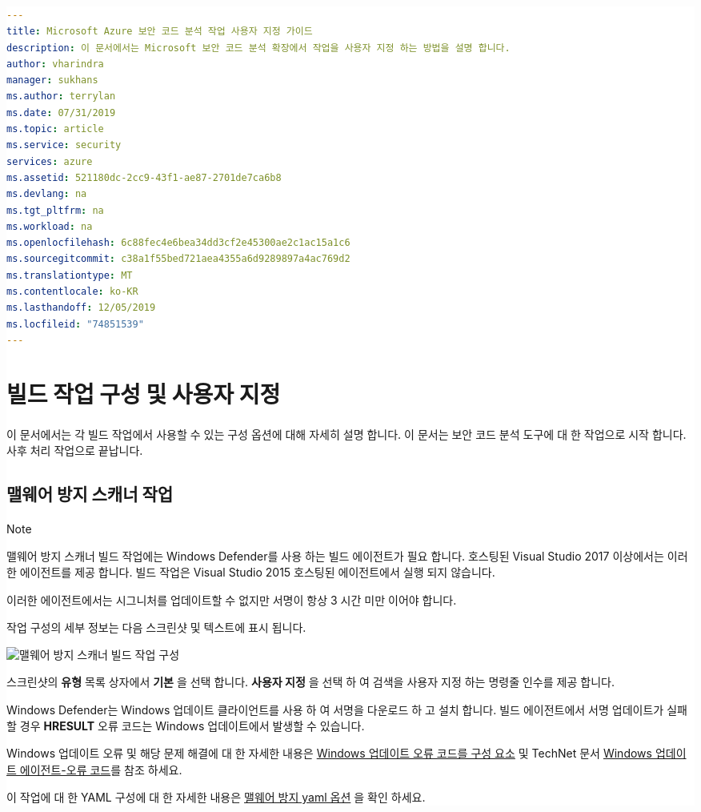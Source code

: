 ```yaml
---
title: Microsoft Azure 보안 코드 분석 작업 사용자 지정 가이드
description: 이 문서에서는 Microsoft 보안 코드 분석 확장에서 작업을 사용자 지정 하는 방법을 설명 합니다.
author: vharindra
manager: sukhans
ms.author: terrylan
ms.date: 07/31/2019
ms.topic: article
ms.service: security
services: azure
ms.assetid: 521180dc-2cc9-43f1-ae87-2701de7ca6b8
ms.devlang: na
ms.tgt_pltfrm: na
ms.workload: na
ms.openlocfilehash: 6c88fec4e6bea34dd3cf2e45300ae2c1ac15a1c6
ms.sourcegitcommit: c38a1f55bed721aea4355a6d9289897a4ac769d2
ms.translationtype: MT
ms.contentlocale: ko-KR
ms.lasthandoff: 12/05/2019
ms.locfileid: "74851539"
---
```

# <a name="configure-and-customize-the-build-tasks"></a>빌드 작업 구성 및 사용자 지정

이 문서에서는 각 빌드 작업에서 사용할 수 있는 구성 옵션에 대해 자세히 설명 합니다. 이 문서는 보안 코드 분석 도구에 대 한 작업으로 시작 합니다. 사후 처리 작업으로 끝납니다.

## <a name="anti-malware-scanner-task"></a>맬웨어 방지 스캐너 작업

>[!NOTE]
> 맬웨어 방지 스캐너 빌드 작업에는 Windows Defender를 사용 하는 빌드 에이전트가 필요 합니다. 호스팅된 Visual Studio 2017 이상에서는 이러한 에이전트를 제공 합니다. 빌드 작업은 Visual Studio 2015 호스팅된 에이전트에서 실행 되지 않습니다.
>
> 이러한 에이전트에서는 시그니처를 업데이트할 수 없지만 서명이 항상 3 시간 미만 이어야 합니다.

작업 구성의 세부 정보는 다음 스크린샷 및 텍스트에 표시 됩니다.

![맬웨어 방지 스캐너 빌드 작업 구성](./media/security-tools/5-add-anti-malware-task600.png)

스크린샷의 **유형** 목록 상자에서 **기본** 을 선택 합니다. **사용자 지정** 을 선택 하 여 검색을 사용자 지정 하는 명령줄 인수를 제공 합니다.

Windows Defender는 Windows 업데이트 클라이언트를 사용 하 여 서명을 다운로드 하 고 설치 합니다. 빌드 에이전트에서 서명 업데이트가 실패할 경우 **HRESULT** 오류 코드는 Windows 업데이트에서 발생할 수 있습니다.

Windows 업데이트 오류 및 해당 문제 해결에 대 한 자세한 내용은 [Windows 업데이트 오류 코드를 구성 요소](https://docs.microsoft.com/windows/deployment/update/windows-update-error-reference) 및 TechNet 문서 [Windows 업데이트 에이전트-오류 코드](https://social.technet.microsoft.com/wiki/contents/articles/15260.windows-update-agent-error-codes.aspx)를 참조 하세요.

이 작업에 대 한 YAML 구성에 대 한 자세한 내용은 [맬웨어 방지 yaml 옵션](yaml-configuration.md#anti-malware-scanner-task) 을 확인 하세요.
